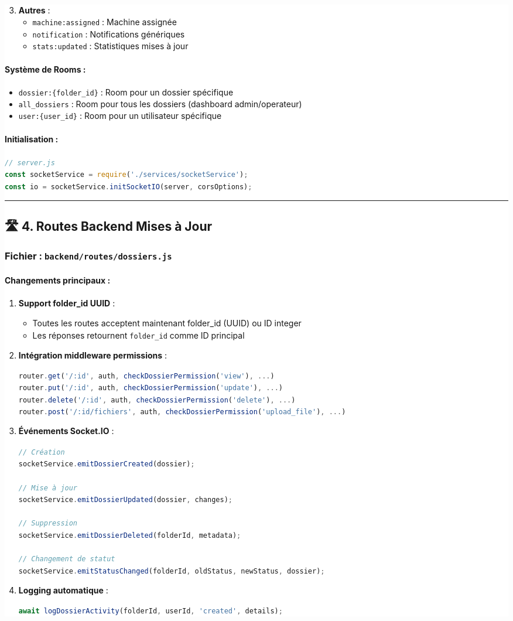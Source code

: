 3. **Autres** :
   - `machine:assigned` : Machine assignée
   - `notification` : Notifications génériques
   - `stats:updated` : Statistiques mises à jour

#### Système de Rooms :
- `dossier:{folder_id}` : Room pour un dossier spécifique
- `all_dossiers` : Room pour tous les dossiers (dashboard admin/operateur)
- `user:{user_id}` : Room pour un utilisateur spécifique

#### Initialisation :
```javascript
// server.js
const socketService = require('./services/socketService');
const io = socketService.initSocketIO(server, corsOptions);
```

---

## 🛣️ 4. Routes Backend Mises à Jour

### Fichier : `backend/routes/dossiers.js`

#### Changements principaux :

1. **Support folder_id UUID** :
   - Toutes les routes acceptent maintenant folder_id (UUID) ou ID integer
   - Les réponses retournent `folder_id` comme ID principal

2. **Intégration middleware permissions** :
   ```javascript
   router.get('/:id', auth, checkDossierPermission('view'), ...)
   router.put('/:id', auth, checkDossierPermission('update'), ...)
   router.delete('/:id', auth, checkDossierPermission('delete'), ...)
   router.post('/:id/fichiers', auth, checkDossierPermission('upload_file'), ...)
   ```

3. **Événements Socket.IO** :
   ```javascript
   // Création
   socketService.emitDossierCreated(dossier);
   
   // Mise à jour
   socketService.emitDossierUpdated(dossier, changes);
   
   // Suppression
   socketService.emitDossierDeleted(folderId, metadata);
   
   // Changement de statut
   socketService.emitStatusChanged(folderId, oldStatus, newStatus, dossier);
   ```

4. **Logging automatique** :
   ```javascript
   await logDossierActivity(folderId, userId, 'created', details);
   ```
